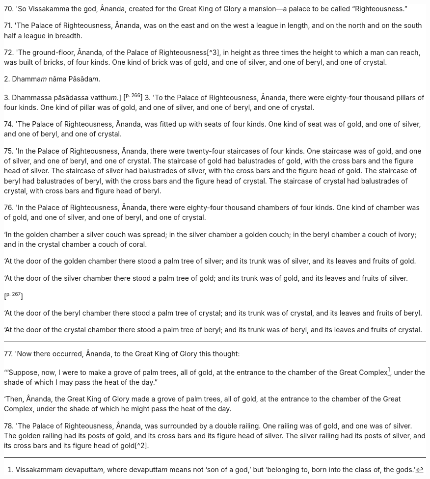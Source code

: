 
70\. 'So Vissakamma the god, Ânanda, created for the Great King of Glory a mansion—a palace to be called “Righteousness.”

71\. 'The Palace of Righteousness, Ânanda, was on the east and on the west a league in length, and on the north and on the south half a league in breadth.

72\. 'The ground-floor, Ânanda, of the Palace of Righteousness[^3], in height as three times the height to which a man can reach, was built of bricks, of four kinds. One kind of brick was of gold, and one of silver, and one of beryl, and one of crystal.

[^1]: Vissakamma<i>m</i> devaputta<i>m</i>, where devaputta<i>m</i> means not ‘son of a god,’ but ‘belonging to, born into the class of, the gods.’

2\. Dhamma<i>m</i> nâma Pâsâda<i>m</i>.

3\. Dhammassa pâsâdassa vatthu<i>m</i>.\] <span id="p266">[<sup><small>p. 266</small></sup>]</span> 3\. 'To the Palace of Righteousness, Ânanda, there were eighty-four thousand pillars of four kinds. One kind of pillar was of gold, and one of silver, and one of beryl, and one of crystal.

74\. 'The Palace of Righteousness, Ânanda, was fitted up with seats of four kinds. One kind of seat was of gold, and one of silver, and one of beryl, and one of crystal.

75\. 'In the Palace of Righteousness, Ânanda, there were twenty-four staircases of four kinds. One staircase was of gold, and one of silver, and one of beryl, and one of crystal. The staircase of gold had balustrades of gold, with the cross bars and the figure head of silver. The staircase of silver had balustrades of silver, with the cross bars and the figure head of gold. The staircase of beryl had balustrades of beryl, with the cross bars and the figure head of crystal. The staircase of crystal had balustrades of crystal, with cross bars and figure head of beryl.

76\. 'In the Palace of Righteousness, Ânanda, there were eighty-four thousand chambers of four kinds. One kind of chamber was of gold, and one of silver, and one of beryl, and one of crystal.

‘In the golden chamber a silver couch was spread; in the silver chamber a golden couch; in the beryl chamber a couch of ivory; and in the crystal chamber a couch of coral.

‘At the door of the golden chamber there stood a palm tree of silver; and its trunk was of silver, and its leaves and fruits of gold.

‘At the door of the silver chamber there stood a palm tree of gold; and its trunk was of gold, and its leaves and fruits of silver.

<span id="p267">[<sup><small>p. 267</small></sup>]</span>

‘At the door of the beryl chamber there stood a palm tree of crystal; and its trunk was of crystal, and its leaves and fruits of beryl.

‘At the door of the crystal chamber there stood a palm tree of beryl; and its trunk was of beryl, and its leaves and fruits of crystal.

---

77\. 'Now there occurred, Ânanda, to the Great King of Glory this thought:

‘“Suppose, now, I were to make a grove of palm trees, all of gold, at the entrance to the chamber of the Great Complex[^1], under the shade of which I may pass the heat of the day.”

‘Then, Ânanda, the Great King of Glory made a grove of palm trees, all of gold, at the entrance to the chamber of the Great Complex, under the shade of which he might pass the heat of the day.

78\. 'The Palace of Righteousness, Ânanda, was surrounded by a double railing. One railing was of gold, and one was of silver. The golden railing had its posts of gold, and its cross bars and its figure head of silver. The silver railing had its posts of silver, and its cross bars and its figure head of gold[^2].


[^1]: Sudassana means ‘beautiful to see, having a glorious appearance,’ and is the name of many kings and heroes in Indian legend.
[^1]: Khattiyo muddhâvasitto, which does not occur in the Mahâparinibbâna Sutta, the Mahâpadhâna Sutta, the Lakkha<i>n</i>a Sutta, and other places where this stock description of a <i>K</i>akkavatti is found. It is omitted also in the Lalita Vistara. The Burmese Phayre MS. of the India Office reads here muddâbhisitto, but this is an unnecessary correction. So the name of the Hindu caste mentioned in the Sahyâdri Kha<i>nd</i>a of the Skanda Purâ<i>n</i>a is spelt both ways. The epithet is probably inserted here from § 12 below.
[^1]: This enumeration is found also at <i>G</i>âtaka, <span id="p3">[<sup><small>p. 3</small></sup>]</span>, only that the chank is added there—wrongly, for that makes the number of cries eleven.
[^1]: This section and § 9 should be compared with one in the Sukhavatîvyûha, translated by Professor Max Müller as follows (journal of the Royal Asiatic Society, 1880, <span id="p170">[<sup><small>p. 170</small></sup>]</span>):
[^1]: The following enumeration is found word for word in several other Pâli Suttas, and occurs also, in almost identical terms, in the Lalita Vistara (Calcutta edition, p<span id="p14">[<sup><small>p. 14</small></sup>]</span>-19).
[^1]: <i>K</i>akka-ratana<i>m</i>, where the <i>k</i>akka is the disk of the sun.
[^1]: Yathâbhutta<i>m</i>bhu<i>ñg</i>atha. Buddhaghosa has no comment on this. I suppose it means, ‘Observe the rules current among you regarding clean and unclean meats.’ If so, the Great King of Glory disregards the teaching of the Âmagandha Sutta, quoted in ‘Buddhism,’ <span id="p131">[<sup><small>p. 131</small></sup>]</span>.\] <span id="p254">[<sup><small>p. 254</small></sup>]</span> n the region of the East. And in like manner the wondrous Wheel rolled onward to the extremest boundary of the West and of the North; and there, too, all happened as had happened in the region of the East\].
[^1]: Hatthi-ratana.
[^1]: Compare on this and § 29 my ‘Buddhist Birth Stories,’ <span id="p85">[<sup><small>p. 85</small></sup>]</span>, where a similar phrase is used of Kanthaka.
[^1]: Ma<i>n</i>i-ratana<i>m</i>.
[^1]: The above description of an ideally beautiful woman is of frequent occurrence.
[^1]: Pari<i>n</i>âyaka-ratana<i>m</i>. Buddhaghosa says that he was the eldest son of the king; but this is probably a mere putting back into the Sutta of a later idea derived from the summary in the <i>G</i>âtaka. The Lalita Vistara makes him a general.
[^1]: Samavepâkiniyâ gaha<i>n</i>iyâ samannâgato nâtisîtâya nâ<i>kk</i>unhâya. The same thing is said of Ra<i>tth</i>apâla in the Ra<i>tth</i>apâla Sutta, where Gogerly renders the whole passage, ‘Ra<i>tth</i>apâla is healthy, free from pain, having a good digestion and appetite, being troubled with no excess of either heat or cold’ (journal of the Ceylon Asiatic Society, 1847-1848, <span id="p98">[<sup><small>p. 98</small></sup>]</span>). The gaha<i>n</i>i is a supposed particular organ or function situate at the junction of the stomach and intestines. Moggallâna explains it, udare tu tathâ pâ<i>k</i>analasmi<i>m</i> gaha<i>n</i>i (Abhidhâna-ppadîpikî, 972), where Subhûti‘s Sinhalese version is ’kukshi, pakâgni,‘ and his English version, ’the belly, the internal fire which promotes digestion.‘ Buddhaghosa explains samavipâkiyâ kamma<i>g</i>â-te<i>g</i>o-dhâtuyâ, and adds, ’If a man‘s food is dissolved the moment he has eaten it, or if it remains like a lump, he has not the samavepâkini gaha<i>n</i>i, but he who has appetite (bhatta<i>kkh</i>ando) when the time for food comes round again, he has the samavepâkini gaha<i>n</i>i,’—which is delightfully naïve.\]
[^1]: Brâhma<i>n</i>a-gahapatikâna<i>m</i>. See the note on § 41.\] <span id="p262">[<sup><small>p. 262</small></sup>]</span> n the spaces between these palms, at every hundred bow lengths.”
[^1]: Pokkhara<i>n</i>i, the word translated Lotus-pond, is an artificial pool or small lake for water plants. There are some which are probably nearly as old as this passage still in good preservation in Anurâdhapuru in Ceylon. Each is oblong, and has its tiles and its four flights of steps, and some had railings. The balustrades, cross bars, figure head, and railing are in Pâli thambhâ, sû<i>k</i>iyo, unhîsa<i>m</i>, and vedikâ, of the exact meaning of which I am not quite confident. They do not occur in the description {footnote <span id="p263">[<sup><small>p. 263</small></sup>]</span>} of the Lotus-lakes in Sukhavatî. General Cunningham says that the cross bars of the Buddhist railings are called sû<i>k</i>iyo in the inscriptions at Bharhut (The Stupa of Bharhut, <span id="p127">[<sup><small>p. 127</small></sup>]</span>). Buddhaghosa, who is good enough to tell us the exact number of the ponds-to wit, 84,000, has no explanation of these words, merely saying that of the two vedikâs one was at the limit of the tiles and one at the limit of the parive<i>n</i>a. The phrases in the text are repeated below, §§ 73-87, of the Palace of Righteousness.\] <span id="p263">[<sup><small>p. 263</small></sup>]</span> 1\. 'Now, to the Great King of Glory, Ânanda, there occurred the thought:
[^1]: Mahâvyûhassa ku<i>t</i>âgârassa dvâre. The ‘Great Complex’ contains a double allusion, in the same spirit in which the whole legend has been worked out: 1. To the Great Complex as a name of the Sun-God recorded as a unity of the four mythological deities, Vasudeva, Sankarsha<i>n</i>a, Pra<i>g</i>umna, and Aniruddha; and 2. To the Great Complex as a name of a particular kind of deep religious meditation or speculation.
[^1]: This paragraph is perhaps repeated by mistake; but it is scarcely less in harmony with its context at § 8 than it is here. It is more probable that § 92 followed, originally, immediately after § 82, with the Lotus-lake clause omitted.\]